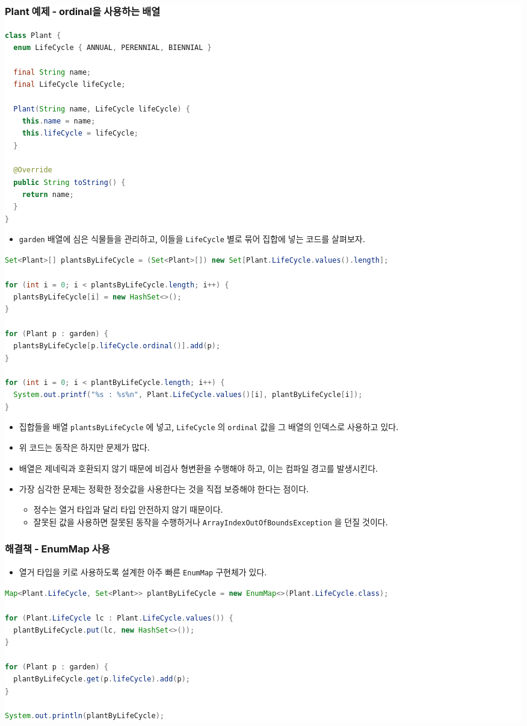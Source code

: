 
### Plant 예제 - ordinal을 사용하는 배열

```java
class Plant {
  enum LifeCycle { ANNUAL, PERENNIAL, BIENNIAL }
  
  final String name;
  final LifeCycle lifeCycle;
  
  Plant(String name, LifeCycle lifeCycle) {
    this.name = name;
    this.lifeCycle = lifeCycle;
  }
  
  @Override 
  public String toString() {
    return name;
  }
}
```

- `garden` 배열에 심은 식물들을 관리하고, 이들을 `LifeCycle` 별로 묶어 집합에 넣는 코드를 살펴보자.

```java
Set<Plant>[] plantsByLifeCycle = (Set<Plant>[]) new Set[Plant.LifeCycle.values().length];

for (int i = 0; i < plantsByLifeCycle.length; i++) {
  plantsByLifeCycle[i] = new HashSet<>();
}

for (Plant p : garden) {
  plantsByLifeCycle[p.lifeCycle.ordinal()].add(p);
}

for (int i = 0; i < plantByLifeCycle.length; i++) {
  System.out.printf("%s : %s%n", Plant.LifeCycle.values()[i], plantByLifeCycle[i]);
}
```

- 집합들을 배열 `plantsByLifeCycle` 에 넣고, `LifeCycle` 의 `ordinal` 값을 그 배열의 인덱스로 사용하고 있다.

- 위 코드는 동작은 하지만 문제가 많다.
- 배열은 제네릭과 호환되지 않기 때문에 비검사 형변환을 수행해야 하고, 이는 컴파일 경고를 발생시킨다.
- 가장 심각한 문제는 정확한 정숫값을 사용한다는 것을 직접 보증해야 한다는 점이다.
  - 정수는 열거 타입과 달리 타입 안전하지 않기 때문이다.
  - 잘못된 값을 사용하면 잘못된 동작을 수행하거나 `ArrayIndexOutOfBoundsException` 을 던질 것이다.



### 해결책 - EnumMap 사용

- 열거 타입을 키로 사용하도록 설계한 아주 빠른 `EnumMap` 구현체가 있다.

```java
Map<Plant.LifeCycle, Set<Plant>> plantByLifeCycle = new EnumMap<>(Plant.LifeCycle.class);

for (Plant.LifeCycle lc : Plant.LifeCycle.values()) {
  plantByLifeCycle.put(lc, new HashSet<>());
}

for (Plant p : garden) {
  plantByLifeCycle.get(p.lifeCycle).add(p);
}

System.out.println(plantByLifeCycle);
```
